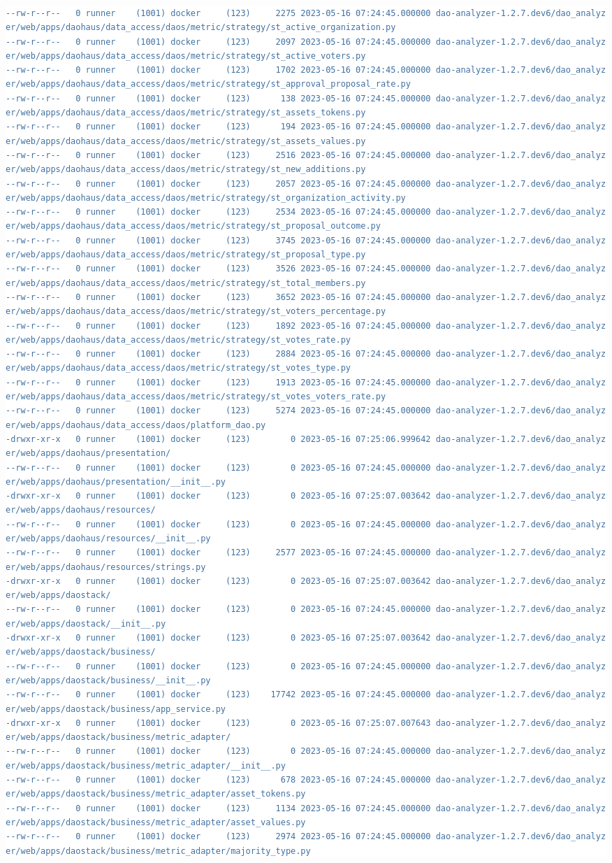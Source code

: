 ```diff
--rw-r--r--   0 runner    (1001) docker     (123)     2275 2023-05-16 07:24:45.000000 dao-analyzer-1.2.7.dev6/dao_analyzer/web/apps/daohaus/data_access/daos/metric/strategy/st_active_organization.py
--rw-r--r--   0 runner    (1001) docker     (123)     2097 2023-05-16 07:24:45.000000 dao-analyzer-1.2.7.dev6/dao_analyzer/web/apps/daohaus/data_access/daos/metric/strategy/st_active_voters.py
--rw-r--r--   0 runner    (1001) docker     (123)     1702 2023-05-16 07:24:45.000000 dao-analyzer-1.2.7.dev6/dao_analyzer/web/apps/daohaus/data_access/daos/metric/strategy/st_approval_proposal_rate.py
--rw-r--r--   0 runner    (1001) docker     (123)      138 2023-05-16 07:24:45.000000 dao-analyzer-1.2.7.dev6/dao_analyzer/web/apps/daohaus/data_access/daos/metric/strategy/st_assets_tokens.py
--rw-r--r--   0 runner    (1001) docker     (123)      194 2023-05-16 07:24:45.000000 dao-analyzer-1.2.7.dev6/dao_analyzer/web/apps/daohaus/data_access/daos/metric/strategy/st_assets_values.py
--rw-r--r--   0 runner    (1001) docker     (123)     2516 2023-05-16 07:24:45.000000 dao-analyzer-1.2.7.dev6/dao_analyzer/web/apps/daohaus/data_access/daos/metric/strategy/st_new_additions.py
--rw-r--r--   0 runner    (1001) docker     (123)     2057 2023-05-16 07:24:45.000000 dao-analyzer-1.2.7.dev6/dao_analyzer/web/apps/daohaus/data_access/daos/metric/strategy/st_organization_activity.py
--rw-r--r--   0 runner    (1001) docker     (123)     2534 2023-05-16 07:24:45.000000 dao-analyzer-1.2.7.dev6/dao_analyzer/web/apps/daohaus/data_access/daos/metric/strategy/st_proposal_outcome.py
--rw-r--r--   0 runner    (1001) docker     (123)     3745 2023-05-16 07:24:45.000000 dao-analyzer-1.2.7.dev6/dao_analyzer/web/apps/daohaus/data_access/daos/metric/strategy/st_proposal_type.py
--rw-r--r--   0 runner    (1001) docker     (123)     3526 2023-05-16 07:24:45.000000 dao-analyzer-1.2.7.dev6/dao_analyzer/web/apps/daohaus/data_access/daos/metric/strategy/st_total_members.py
--rw-r--r--   0 runner    (1001) docker     (123)     3652 2023-05-16 07:24:45.000000 dao-analyzer-1.2.7.dev6/dao_analyzer/web/apps/daohaus/data_access/daos/metric/strategy/st_voters_percentage.py
--rw-r--r--   0 runner    (1001) docker     (123)     1892 2023-05-16 07:24:45.000000 dao-analyzer-1.2.7.dev6/dao_analyzer/web/apps/daohaus/data_access/daos/metric/strategy/st_votes_rate.py
--rw-r--r--   0 runner    (1001) docker     (123)     2884 2023-05-16 07:24:45.000000 dao-analyzer-1.2.7.dev6/dao_analyzer/web/apps/daohaus/data_access/daos/metric/strategy/st_votes_type.py
--rw-r--r--   0 runner    (1001) docker     (123)     1913 2023-05-16 07:24:45.000000 dao-analyzer-1.2.7.dev6/dao_analyzer/web/apps/daohaus/data_access/daos/metric/strategy/st_votes_voters_rate.py
--rw-r--r--   0 runner    (1001) docker     (123)     5274 2023-05-16 07:24:45.000000 dao-analyzer-1.2.7.dev6/dao_analyzer/web/apps/daohaus/data_access/daos/platform_dao.py
-drwxr-xr-x   0 runner    (1001) docker     (123)        0 2023-05-16 07:25:06.999642 dao-analyzer-1.2.7.dev6/dao_analyzer/web/apps/daohaus/presentation/
--rw-r--r--   0 runner    (1001) docker     (123)        0 2023-05-16 07:24:45.000000 dao-analyzer-1.2.7.dev6/dao_analyzer/web/apps/daohaus/presentation/__init__.py
-drwxr-xr-x   0 runner    (1001) docker     (123)        0 2023-05-16 07:25:07.003642 dao-analyzer-1.2.7.dev6/dao_analyzer/web/apps/daohaus/resources/
--rw-r--r--   0 runner    (1001) docker     (123)        0 2023-05-16 07:24:45.000000 dao-analyzer-1.2.7.dev6/dao_analyzer/web/apps/daohaus/resources/__init__.py
--rw-r--r--   0 runner    (1001) docker     (123)     2577 2023-05-16 07:24:45.000000 dao-analyzer-1.2.7.dev6/dao_analyzer/web/apps/daohaus/resources/strings.py
-drwxr-xr-x   0 runner    (1001) docker     (123)        0 2023-05-16 07:25:07.003642 dao-analyzer-1.2.7.dev6/dao_analyzer/web/apps/daostack/
--rw-r--r--   0 runner    (1001) docker     (123)        0 2023-05-16 07:24:45.000000 dao-analyzer-1.2.7.dev6/dao_analyzer/web/apps/daostack/__init__.py
-drwxr-xr-x   0 runner    (1001) docker     (123)        0 2023-05-16 07:25:07.003642 dao-analyzer-1.2.7.dev6/dao_analyzer/web/apps/daostack/business/
--rw-r--r--   0 runner    (1001) docker     (123)        0 2023-05-16 07:24:45.000000 dao-analyzer-1.2.7.dev6/dao_analyzer/web/apps/daostack/business/__init__.py
--rw-r--r--   0 runner    (1001) docker     (123)    17742 2023-05-16 07:24:45.000000 dao-analyzer-1.2.7.dev6/dao_analyzer/web/apps/daostack/business/app_service.py
-drwxr-xr-x   0 runner    (1001) docker     (123)        0 2023-05-16 07:25:07.007643 dao-analyzer-1.2.7.dev6/dao_analyzer/web/apps/daostack/business/metric_adapter/
--rw-r--r--   0 runner    (1001) docker     (123)        0 2023-05-16 07:24:45.000000 dao-analyzer-1.2.7.dev6/dao_analyzer/web/apps/daostack/business/metric_adapter/__init__.py
--rw-r--r--   0 runner    (1001) docker     (123)      678 2023-05-16 07:24:45.000000 dao-analyzer-1.2.7.dev6/dao_analyzer/web/apps/daostack/business/metric_adapter/asset_tokens.py
--rw-r--r--   0 runner    (1001) docker     (123)     1134 2023-05-16 07:24:45.000000 dao-analyzer-1.2.7.dev6/dao_analyzer/web/apps/daostack/business/metric_adapter/asset_values.py
--rw-r--r--   0 runner    (1001) docker     (123)     2974 2023-05-16 07:24:45.000000 dao-analyzer-1.2.7.dev6/dao_analyzer/web/apps/daostack/business/metric_adapter/majority_type.py
```